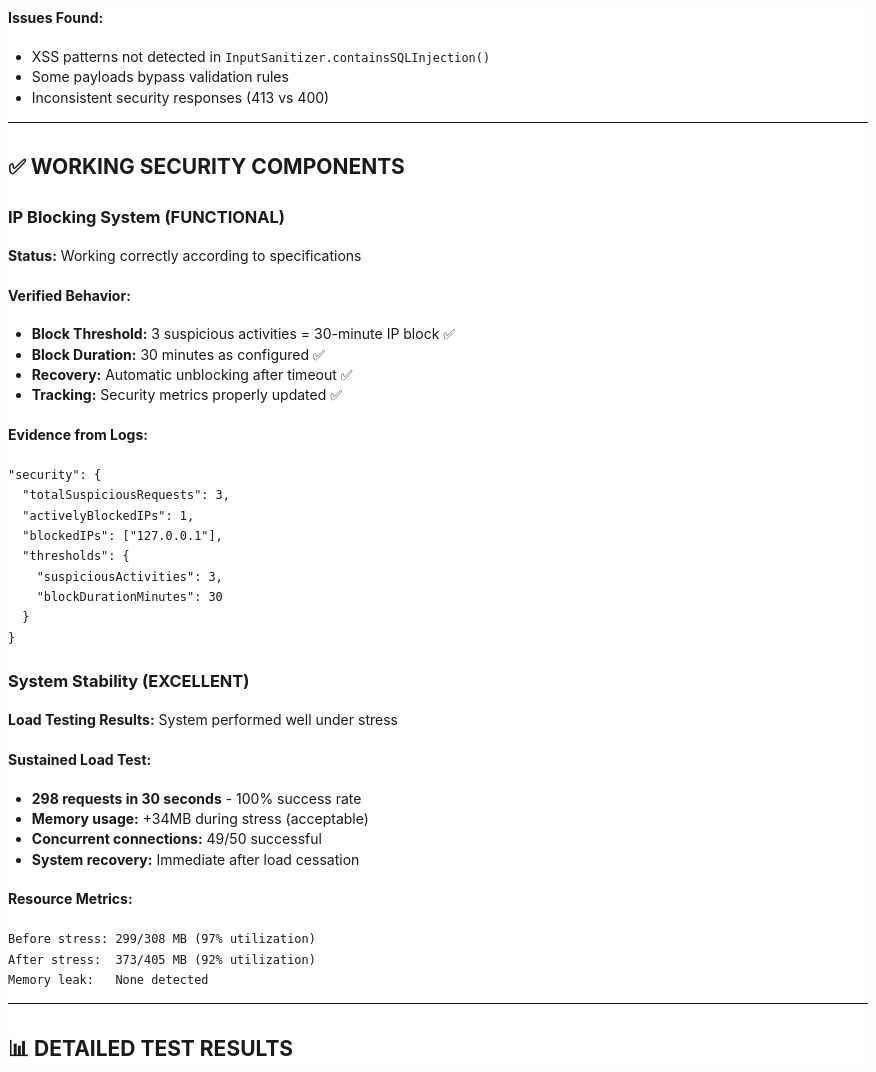 #### Issues Found:
- XSS patterns not detected in `InputSanitizer.containsSQLInjection()`
- Some payloads bypass validation rules
- Inconsistent security responses (413 vs 400)

---

## ✅ WORKING SECURITY COMPONENTS

### IP Blocking System (FUNCTIONAL)
**Status:** Working correctly according to specifications

#### Verified Behavior:
- **Block Threshold:** 3 suspicious activities = 30-minute IP block ✅
- **Block Duration:** 30 minutes as configured ✅  
- **Recovery:** Automatic unblocking after timeout ✅
- **Tracking:** Security metrics properly updated ✅

#### Evidence from Logs:
```
"security": {
  "totalSuspiciousRequests": 3,
  "activelyBlockedIPs": 1,
  "blockedIPs": ["127.0.0.1"],
  "thresholds": {
    "suspiciousActivities": 3,
    "blockDurationMinutes": 30
  }
}
```

### System Stability (EXCELLENT)
**Load Testing Results:** System performed well under stress

#### Sustained Load Test:
- **298 requests in 30 seconds** - 100% success rate
- **Memory usage:** +34MB during stress (acceptable)
- **Concurrent connections:** 49/50 successful
- **System recovery:** Immediate after load cessation

#### Resource Metrics:
```
Before stress: 299/308 MB (97% utilization)
After stress:  373/405 MB (92% utilization) 
Memory leak:   None detected
```

---

## 📊 DETAILED TEST RESULTS
